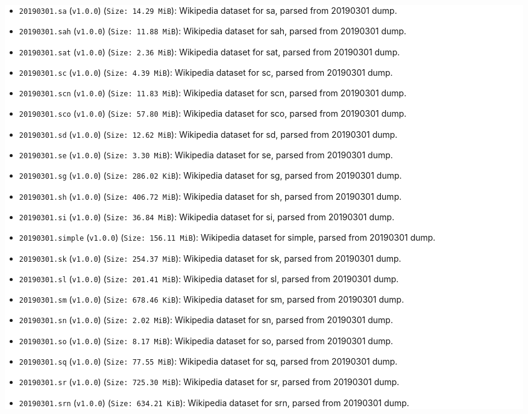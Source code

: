 *   `20190301.sa` (`v1.0.0`) (`Size: 14.29 MiB`): Wikipedia dataset for sa,
    parsed from 20190301 dump.

*   `20190301.sah` (`v1.0.0`) (`Size: 11.88 MiB`): Wikipedia dataset for sah,
    parsed from 20190301 dump.

*   `20190301.sat` (`v1.0.0`) (`Size: 2.36 MiB`): Wikipedia dataset for sat,
    parsed from 20190301 dump.

*   `20190301.sc` (`v1.0.0`) (`Size: 4.39 MiB`): Wikipedia dataset for sc,
    parsed from 20190301 dump.

*   `20190301.scn` (`v1.0.0`) (`Size: 11.83 MiB`): Wikipedia dataset for scn,
    parsed from 20190301 dump.

*   `20190301.sco` (`v1.0.0`) (`Size: 57.80 MiB`): Wikipedia dataset for sco,
    parsed from 20190301 dump.

*   `20190301.sd` (`v1.0.0`) (`Size: 12.62 MiB`): Wikipedia dataset for sd,
    parsed from 20190301 dump.

*   `20190301.se` (`v1.0.0`) (`Size: 3.30 MiB`): Wikipedia dataset for se,
    parsed from 20190301 dump.

*   `20190301.sg` (`v1.0.0`) (`Size: 286.02 KiB`): Wikipedia dataset for sg,
    parsed from 20190301 dump.

*   `20190301.sh` (`v1.0.0`) (`Size: 406.72 MiB`): Wikipedia dataset for sh,
    parsed from 20190301 dump.

*   `20190301.si` (`v1.0.0`) (`Size: 36.84 MiB`): Wikipedia dataset for si,
    parsed from 20190301 dump.

*   `20190301.simple` (`v1.0.0`) (`Size: 156.11 MiB`): Wikipedia dataset for
    simple, parsed from 20190301 dump.

*   `20190301.sk` (`v1.0.0`) (`Size: 254.37 MiB`): Wikipedia dataset for sk,
    parsed from 20190301 dump.

*   `20190301.sl` (`v1.0.0`) (`Size: 201.41 MiB`): Wikipedia dataset for sl,
    parsed from 20190301 dump.

*   `20190301.sm` (`v1.0.0`) (`Size: 678.46 KiB`): Wikipedia dataset for sm,
    parsed from 20190301 dump.

*   `20190301.sn` (`v1.0.0`) (`Size: 2.02 MiB`): Wikipedia dataset for sn,
    parsed from 20190301 dump.

*   `20190301.so` (`v1.0.0`) (`Size: 8.17 MiB`): Wikipedia dataset for so,
    parsed from 20190301 dump.

*   `20190301.sq` (`v1.0.0`) (`Size: 77.55 MiB`): Wikipedia dataset for sq,
    parsed from 20190301 dump.

*   `20190301.sr` (`v1.0.0`) (`Size: 725.30 MiB`): Wikipedia dataset for sr,
    parsed from 20190301 dump.

*   `20190301.srn` (`v1.0.0`) (`Size: 634.21 KiB`): Wikipedia dataset for srn,
    parsed from 20190301 dump.
